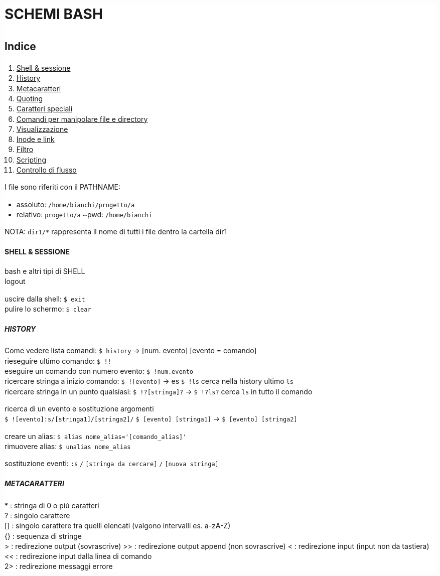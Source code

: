 # SCHEMI BASH

## Indice

1) [Shell & sessione](#shell--sessione)
2) [History](#history)
3) [Metacaratteri](#metacaratteri)
4) [Quoting](#quoting)
5) [Caratteri speciali](#caratteri-speciali)
6) [Comandi per manipolare file e directory](#comandi-per-manipolare-file-e-directory)
7) [Visualizzazione](#visualizzazione)
8) [Inode e link](#inode-e-link)
9) [Filtro](#filtro)
10) [Scripting](#scripting)
11) [Controllo di flusso](#controllo-di-flusso)



I file sono riferiti con il PATHNAME:  

- assoluto: `/home/bianchi/progetto/a`  
- relativo: `progetto/a` ~pwd: `/home/bianchi`  

NOTA: `dir1/*` rappresenta il nome di tutti i file dentro la cartella dir1  

#### SHELL & SESSIONE

bash e altri tipi di SHELL  
logout  

uscire dalla shell: `$ exit`  
pulire lo schermo: `$ clear`  

##### HISTORY

Come vedere lista comandi: `$ history`  &rarr; [num. evento] [evento = comando]  
rieseguire ultimo comando: `$ !!`  
eseguire un comando con numero evento: `$ !num.evento`  
ricercare stringa a inizio comando: `$ ![evento]`   &rarr; es `$ !ls` cerca nella history ultimo `ls`  
ricercare stringa in un punto qualsiasi: `$ !?[stringa]?` &rarr; `$ !?ls?` cerca `ls` in tutto il comando

ricerca di un evento e sostituzione argomenti  
`$ ![evento]:s/[stringa1]/[stringa2]/`   `$ [evento] [stringa1]` &rarr; `$ [evento] [stringa2]`  

creare un alias: `$ alias nome_alias='[comando_alias]'`  
rimuovere alias: `$ unalias nome_alias`  

sostituzione eventi: `:s` `/` `[stringa da cercare]` `/` `[nuova stringa]`

##### METACARATTERI  

\* : stringa di 0 o più caratteri  
 ? : singolo carattere  
 [] : singolo carattere tra quelli elencati (valgono intervalli es. a-zA-Z)  
 {} : sequenza di stringe  
 \> : redirezione output (sovrascrive)
 \>> : redirezione output append  (non sovrascrive)
 < : redirezione input (input non da tastiera)  
 << : redirezione input dalla linea di comando  
 2> : redirezione messaggi errore  
